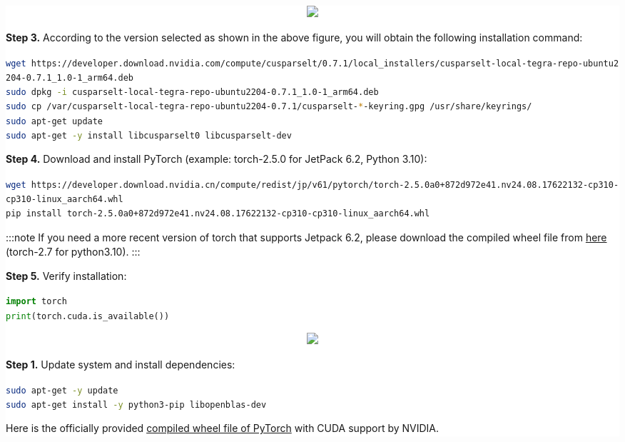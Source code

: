 <div align="center">
  <img width="1000" src="https://files.seeedstudio.com/wiki/reComputer/Application/Install_torch_on_reComputer/download_cu.png"/>
</div> 

**Step 3.** According to the version selected as shown in the above figure, you will obtain the following installation command:

```bash
wget https://developer.download.nvidia.com/compute/cusparselt/0.7.1/local_installers/cusparselt-local-tegra-repo-ubuntu2204-0.7.1_1.0-1_arm64.deb
sudo dpkg -i cusparselt-local-tegra-repo-ubuntu2204-0.7.1_1.0-1_arm64.deb
sudo cp /var/cusparselt-local-tegra-repo-ubuntu2204-0.7.1/cusparselt-*-keyring.gpg /usr/share/keyrings/
sudo apt-get update
sudo apt-get -y install libcusparselt0 libcusparselt-dev
```

**Step 4.** Download and install PyTorch (example: torch-2.5.0 for JetPack 6.2, Python 3.10):

```bash
wget https://developer.download.nvidia.cn/compute/redist/jp/v61/pytorch/torch-2.5.0a0+872d972e41.nv24.08.17622132-cp310-cp310-linux_aarch64.whl
pip install torch-2.5.0a0+872d972e41.nv24.08.17622132-cp310-cp310-linux_aarch64.whl
```
:::note
If you need a more recent version of torch that supports Jetpack 6.2, please download the compiled wheel file from [here](https://seeedstudio88-my.sharepoint.com/:u:/g/personal/youjiang_yu_seeedstudio88_onmicrosoft_com/EW2ke8EPcVhGsM2mjCMQOWEBQHRtPMGgAkHOR6hGD-zLjA?e=wPiBzH) (torch-2.7 for python3.10).
:::


**Step 5.** Verify installation:

```python
import torch
print(torch.cuda.is_available())
```

<div align="center">
  <img width="1000" src="https://files.seeedstudio.com/wiki/reComputer/Application/Install_torch_on_reComputer/torch_2.5.png"/>
</div> 

</TabItem>

<TabItem value="Other Version" label="Other Version">

**Step 1.** Update system and install dependencies:

```bash
sudo apt-get -y update
sudo apt-get install -y python3-pip libopenblas-dev
```

Here is the officially provided [compiled wheel file of PyTorch](https://developer.download.nvidia.cn/compute/redist/jp/) with CUDA support by NVIDIA.

